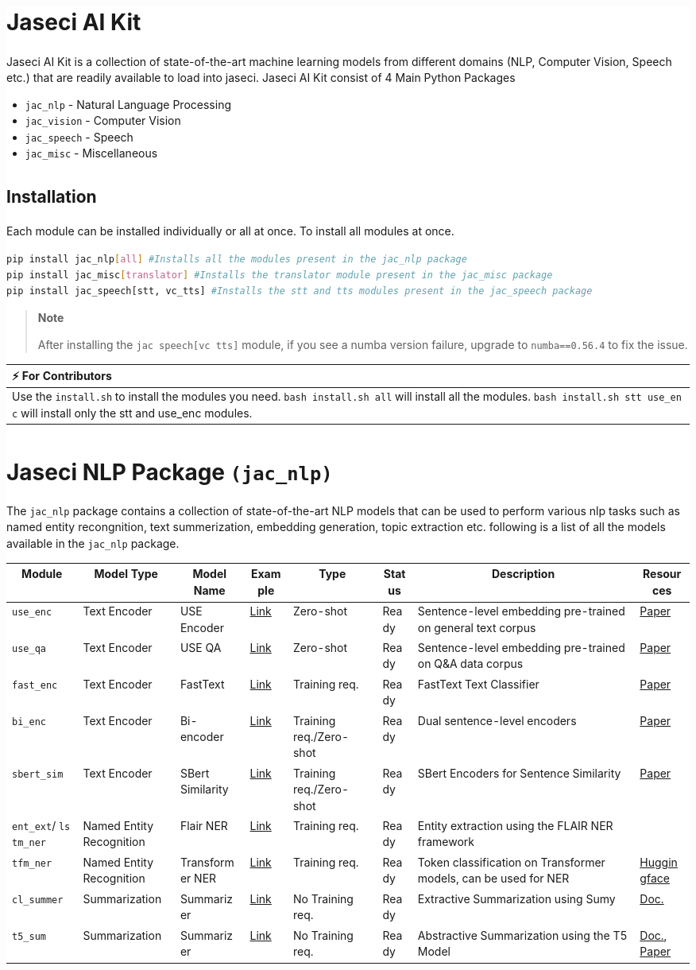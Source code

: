 # Jaseci AI Kit
Jaseci AI Kit is a collection of state-of-the-art machine learning models from different domains (NLP, Computer Vision, Speech etc.) that are readily available to load into jaseci. Jaseci AI Kit consist of 4 Main Python Packages
- `jac_nlp` - Natural Language Processing
- `jac_vision` - Computer Vision
- `jac_speech` - Speech
- `jac_misc` - Miscellaneous

## Installation
Each module can be installed individually or all at once. To install all modules at once.
```bash
pip install jac_nlp[all] #Installs all the modules present in the jac_nlp package
pip install jac_misc[translator] #Installs the translator module present in the jac_misc package
pip install jac_speech[stt, vc_tts] #Installs the stt and tts modules present in the jac_speech package
```

> **Note**
>
> After installing the `jac speech[vc tts]` module, if you see a numba version failure, upgrade to `numba==0.56.4` to fix the issue.
>
>

| :zap: For Contributors                                                                                                                                                                 |
| :------------------------------------------------------------------------------------------------------------------------------------------------------------------------------------- |
| Use the `install.sh` to install the modules you need. `bash install.sh all` will install all the modules. `bash install.sh stt use_enc` will install only the stt and use_enc modules. |

# Jaseci NLP Package `(jac_nlp)`
The `jac_nlp` package contains a collection of state-of-the-art NLP models that can be used to perform various nlp tasks such as named entity recongnition, text summerization, embedding generation, topic extraction etc. following is a list of all the models available in the `jac_nlp` package.


| Module                | Model Type               | Model Name         | Example                                               | Type                    | Status      | Description                                                                           | Resources                                                                                                         |
| --------------------- | ------------------------ | ------------------ | ----------------------------------------------------- | ----------------------- | ----------- | ------------------------------------------------------------------------------------- | ----------------------------------------------------------------------------------------------------------------- |
| `use_enc`             | Text Encoder             | USE Encoder        | [Link](#use-encoder-use_enc)                          | Zero-shot               | Ready       | Sentence-level embedding pre-trained on general text corpus                           | [Paper](https://arxiv.org/abs/1803.11175)                                                                         |
| `use_qa`              | Text Encoder             | USE QA             | [Link](#use-qa-use_qa)                                | Zero-shot               | Ready       | Sentence-level embedding pre-trained on Q&A data corpus                               | [Paper](https://arxiv.org/abs/1803.11175)                                                                         |
| `fast_enc`            | Text Encoder             | FastText           | [Link](#fasttext-encoder-fast_enc)                    | Training req.           | Ready       | FastText Text Classifier                                                              | [Paper](https://arxiv.org/abs/1712.09405)                                                                         |
| `bi_enc`              | Text Encoder             | Bi-encoder         | [Link](#bi-encoder-bi_enc)                            | Training req./Zero-shot | Ready       | Dual sentence-level encoders                                                          | [Paper](https://arxiv.org/abs/1803.11175)                                                                         |
| `sbert_sim`           | Text Encoder             | SBert Similarity   | [Link](#sbert-similarity-sbert_sim)                   | Training req./Zero-shot | Ready       | SBert Encoders for Sentence Similarity                                                | [Paper](https://arxiv.org/abs/1908.10084)                                                                         |
| `ent_ext`/ `lstm_ner` | Named Entity Recognition | Flair NER          | [Link](#entity-extraction-ent_ext)                    | Training req.           | Ready       | Entity extraction using the FLAIR NER framework                                       |                                                                                                                   |
| `tfm_ner`             | Named Entity Recognition | Transformer NER    | [Link](#entity-extraction-using-transformers-tfm_ner) | Training req.           | Ready       | Token classification on Transformer models, can be used for NER                       | [Huggingface](https://huggingface.co/docs/transformers/tasks/token_classification#token-classification)           |
| `cl_summer`           | Summarization            | Summarizer         | [Link](#summarizer-clsummer)                          | No Training req.        | Ready       | Extractive Summarization using Sumy                                                   | [Doc.](https://miso-belica.github.io/sumy/)                                                                       |
| `t5_sum`              | Summarization            | Summarizer         | [Link](#t5-summarization-t5sum)                       | No Training req.        | Ready       | Abstractive Summarization using the T5 Model                                          | [Doc.](https://huggingface.co/docs/transformers/model_doc/t5), [Paper](https://arxiv.org/pdf/1910.10683.pdf)      |